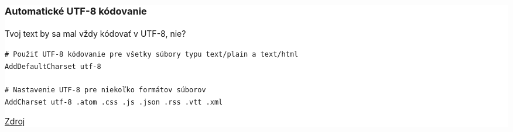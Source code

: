 ### Automatické UTF-8 kódovanie
Tvoj text by sa mal vždy kódovať v UTF-8, nie?
``` apacheconf
# Použiť UTF-8 kódovanie pre všetky súbory typu text/plain a text/html
AddDefaultCharset utf-8

# Nastavenie UTF-8 pre niekoľko formátov súborov
AddCharset utf-8 .atom .css .js .json .rss .vtt .xml
```
[Zdroj](http://h5bp.com)
